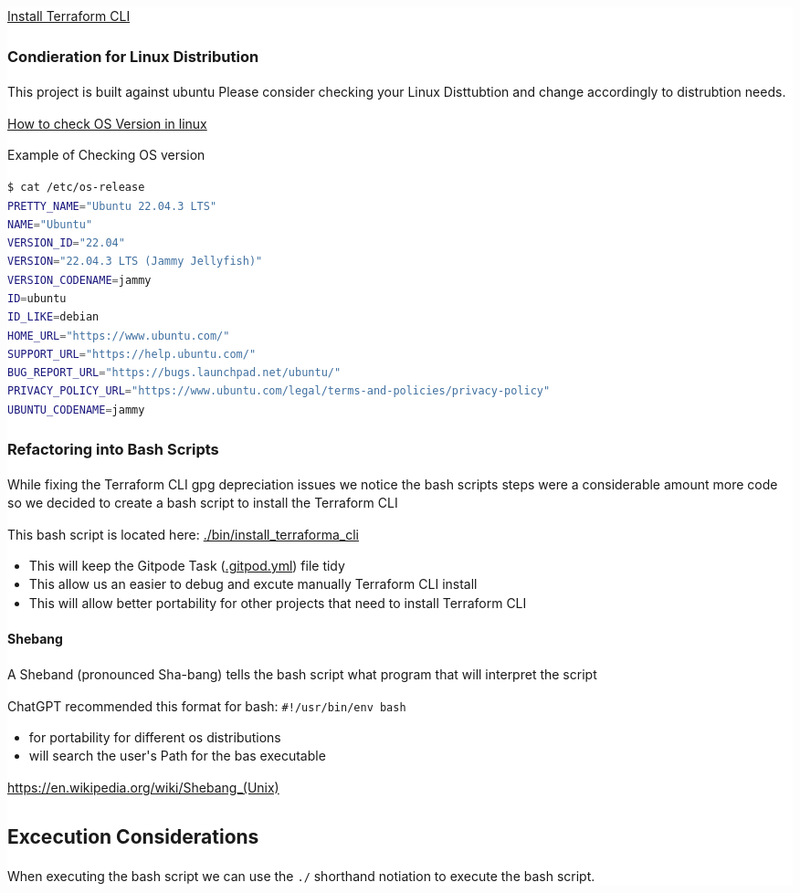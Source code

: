 [Install Terraform CLI](https://developer.hashicorp.com/terraform/tutorials/aws-get-started/install-cli)

### Condieration for Linux Distribution 

This project is built against ubuntu 
Please consider checking your Linux Disttubtion and change accordingly to distrubtion needs. 

[How to check OS Version in linux](
https://www.cyberciti.biz/faq/how-to-check-os-version-in-linux-command-line/)


Example of Checking OS version
```bash
$ cat /etc/os-release
PRETTY_NAME="Ubuntu 22.04.3 LTS"
NAME="Ubuntu"
VERSION_ID="22.04"
VERSION="22.04.3 LTS (Jammy Jellyfish)"
VERSION_CODENAME=jammy
ID=ubuntu
ID_LIKE=debian
HOME_URL="https://www.ubuntu.com/"
SUPPORT_URL="https://help.ubuntu.com/"
BUG_REPORT_URL="https://bugs.launchpad.net/ubuntu/"
PRIVACY_POLICY_URL="https://www.ubuntu.com/legal/terms-and-policies/privacy-policy"
UBUNTU_CODENAME=jammy

```

### Refactoring into Bash Scripts 

While fixing the Terraform CLI gpg depreciation issues we notice the bash scripts steps were a considerable amount more code so we decided to create a bash script to install the Terraform CLI 

This bash script is located here: [./bin/install_terraforma_cli](./bin/install_terraform_cli)

- This will keep the Gitpode Task ([.gitpod.yml](.gitpod.yml)) file tidy 
- This allow us an easier to debug and excute manually Terraform CLI install 
- This will allow better portability for other projects that need to install Terraform CLI 

#### Shebang 

A Sheband  (pronounced Sha-bang) tells the bash script what program that will interpret the script 

ChatGPT recommended this format for bash: `#!/usr/bin/env bash`

- for portability for different os distributions 
- will search the user's Path for the bas executable 


https://en.wikipedia.org/wiki/Shebang_(Unix)

## Excecution Considerations

When executing the bash script we can use the `./` shorthand notiation to execute the bash script. 
